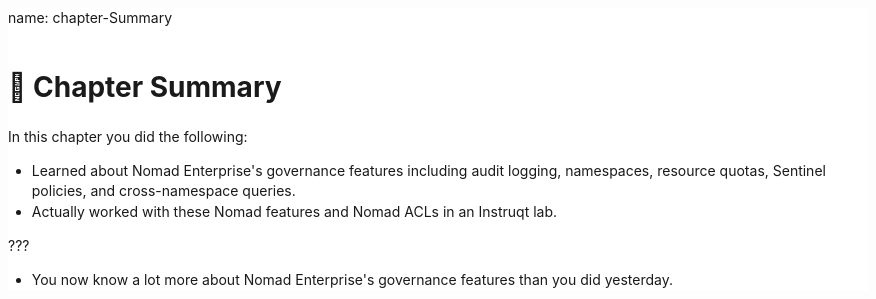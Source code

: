 name: chapter-Summary
# 📝 Chapter Summary

In this chapter you did the following:
* Learned about Nomad Enterprise's governance features including audit logging, namespaces, resource quotas, Sentinel policies, and cross-namespace queries.
* Actually worked with these Nomad features and Nomad ACLs in an Instruqt lab.

???
* You now know a lot more about Nomad Enterprise's governance features than you did yesterday.
